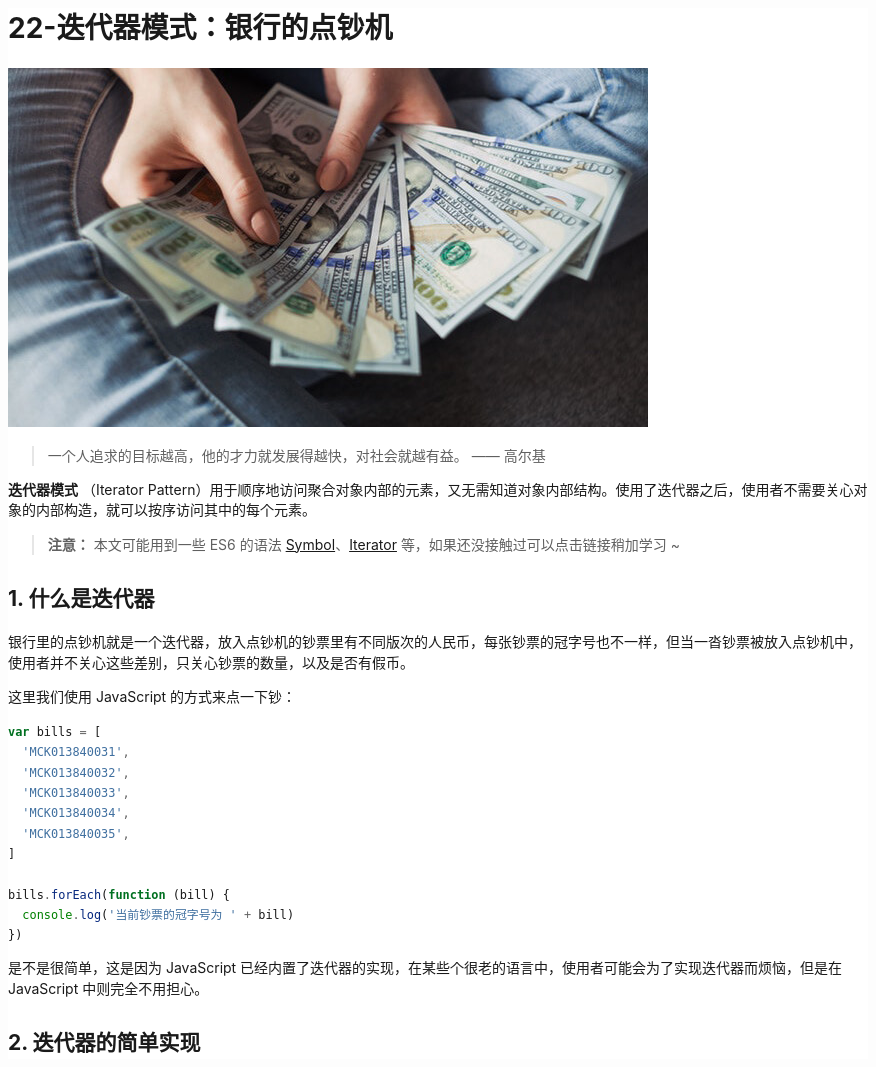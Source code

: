 # 22-**迭代器模式：银行的点钞机**

![img](./assets/5d2fd4d20001396306400359.jpg)

> 一个人追求的目标越高，他的才力就发展得越快，对社会就越有益。 —— 高尔基

**迭代器模式** （Iterator Pattern）用于顺序地访问聚合对象内部的元素，又无需知道对象内部结构。使用了迭代器之后，使用者不需要关心对象的内部构造，就可以按序访问其中的每个元素。

> **注意：** 本文可能用到一些 ES6 的语法 [Symbol](http://es6.ruanyifeng.com/#docs/symbol)、[Iterator](http://es6.ruanyifeng.com/#docs/iterator) 等，如果还没接触过可以点击链接稍加学习 ~

## 1. 什么是迭代器

银行里的点钞机就是一个迭代器，放入点钞机的钞票里有不同版次的人民币，每张钞票的冠字号也不一样，但当一沓钞票被放入点钞机中，使用者并不关心这些差别，只关心钞票的数量，以及是否有假币。

这里我们使用 JavaScript 的方式来点一下钞：

```javascript
var bills = [
  'MCK013840031',
  'MCK013840032',
  'MCK013840033',
  'MCK013840034',
  'MCK013840035',
]

bills.forEach(function (bill) {
  console.log('当前钞票的冠字号为 ' + bill)
})
```

是不是很简单，这是因为 JavaScript 已经内置了迭代器的实现，在某些个很老的语言中，使用者可能会为了实现迭代器而烦恼，但是在 JavaScript 中则完全不用担心。

## 2. 迭代器的简单实现
